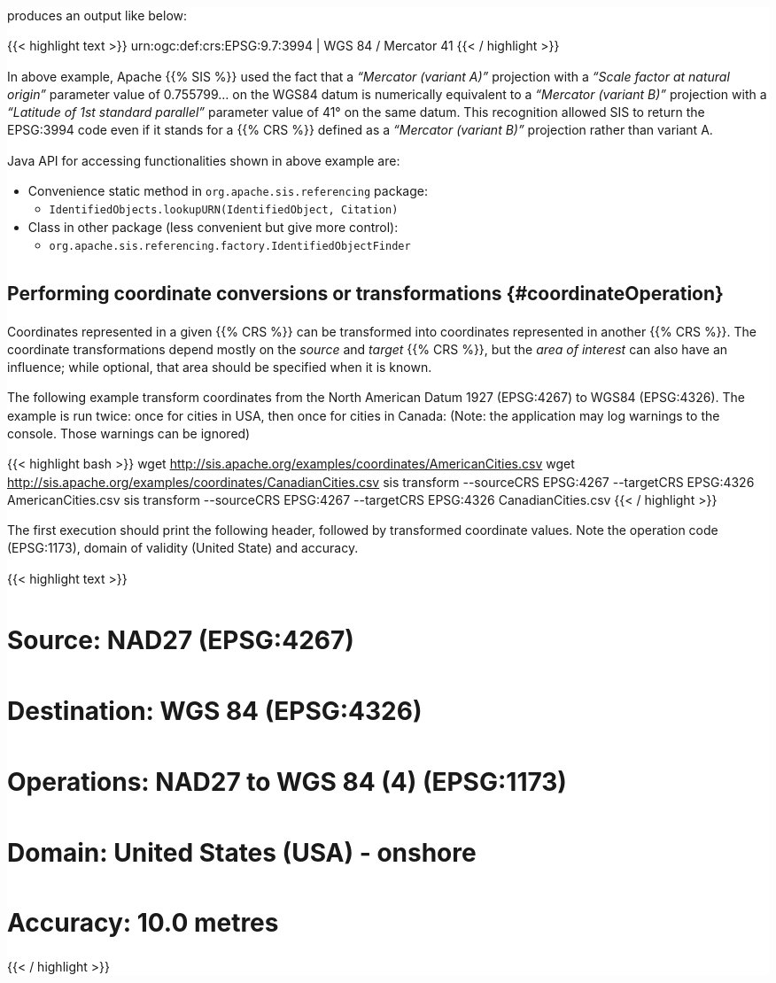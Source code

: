 produces an output like below:

{{< highlight text >}}
urn:ogc:def:crs:EPSG:9.7:3994    | WGS 84 / Mercator 41
{{< / highlight >}}

In above example, Apache {{% SIS %}} used the fact that a
_“Mercator (variant A)”_ projection with a _“Scale factor at natural origin”_ parameter value of 0.755799… on the WGS84 datum is numerically equivalent to a
_“Mercator (variant B)”_ projection with a _“Latitude of 1st standard parallel”_ parameter value of 41° on the same datum.
This recognition allowed SIS to return the EPSG:3994 code
even if it stands for a {{% CRS %}} defined as a _“Mercator (variant B)”_ projection rather than variant A.

Java API for accessing functionalities shown in above example are:

* Convenience static method in `org.apache.sis.referencing` package:
  + `IdentifiedObjects.lookupURN(IdentifiedObject, Citation)`
* Class in other package (less convenient but give more control):
  + `org.apache.sis.referencing.factory.IdentifiedObjectFinder`

## Performing coordinate conversions or transformations    {#coordinateOperation}

Coordinates represented in a given {{% CRS %}} can be transformed into coordinates represented in another {{% CRS %}}.
The coordinate transformations depend mostly on the _source_ and _target_ {{% CRS %}}, but the _area of interest_
can also have an influence; while optional, that area should be specified when it is known.

The following example transform coordinates from the North American Datum 1927 (EPSG:4267) to WGS84 (EPSG:4326).
The example is run twice: once for cities in USA, then once for cities in Canada:
(Note: the application may log warnings to the console. Those warnings can be ignored)

{{< highlight bash >}}
wget http://sis.apache.org/examples/coordinates/AmericanCities.csv
wget http://sis.apache.org/examples/coordinates/CanadianCities.csv
sis transform --sourceCRS EPSG:4267 --targetCRS EPSG:4326 AmericanCities.csv
sis transform --sourceCRS EPSG:4267 --targetCRS EPSG:4326 CanadianCities.csv
{{< / highlight >}}

The first execution should print the following header, followed by transformed coordinate values.
Note the operation code (EPSG:1173), domain of validity (United State) and accuracy.

{{< highlight text >}}
# Source:      NAD27 (EPSG:4267)
# Destination: WGS 84 (EPSG:4326)
# Operations:  NAD27 to WGS 84 (4) (EPSG:1173)
# Domain:      United States (USA) - onshore
# Accuracy:    10.0 metres
{{< / highlight >}}
